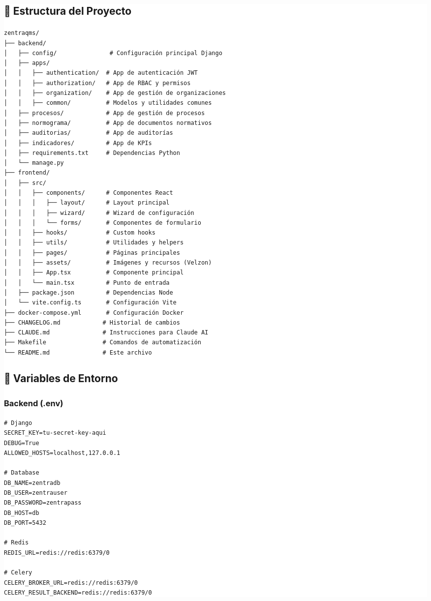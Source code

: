 ## 📁 Estructura del Proyecto

```
zentraqms/
├── backend/
│   ├── config/               # Configuración principal Django
│   ├── apps/
│   │   ├── authentication/  # App de autenticación JWT
│   │   ├── authorization/   # App de RBAC y permisos
│   │   ├── organization/    # App de gestión de organizaciones
│   │   ├── common/          # Modelos y utilidades comunes
│   ├── procesos/            # App de gestión de procesos
│   ├── normograma/          # App de documentos normativos
│   ├── auditorias/          # App de auditorías
│   ├── indicadores/         # App de KPIs
│   ├── requirements.txt     # Dependencias Python
│   └── manage.py
├── frontend/
│   ├── src/
│   │   ├── components/      # Componentes React
│   │   │   ├── layout/      # Layout principal
│   │   │   ├── wizard/      # Wizard de configuración
│   │   │   └── forms/       # Componentes de formulario
│   │   ├── hooks/           # Custom hooks
│   │   ├── utils/           # Utilidades y helpers
│   │   ├── pages/           # Páginas principales
│   │   ├── assets/          # Imágenes y recursos (Velzon)
│   │   ├── App.tsx          # Componente principal
│   │   └── main.tsx         # Punto de entrada
│   ├── package.json         # Dependencias Node
│   └── vite.config.ts       # Configuración Vite
├── docker-compose.yml       # Configuración Docker
├── CHANGELOG.md            # Historial de cambios
├── CLAUDE.md               # Instrucciones para Claude AI
├── Makefile                # Comandos de automatización
└── README.md               # Este archivo
```

## 🔑 Variables de Entorno

### Backend (.env)
```env
# Django
SECRET_KEY=tu-secret-key-aqui
DEBUG=True
ALLOWED_HOSTS=localhost,127.0.0.1

# Database
DB_NAME=zentradb
DB_USER=zentrauser
DB_PASSWORD=zentrapass
DB_HOST=db
DB_PORT=5432

# Redis
REDIS_URL=redis://redis:6379/0

# Celery
CELERY_BROKER_URL=redis://redis:6379/0
CELERY_RESULT_BACKEND=redis://redis:6379/0
```
